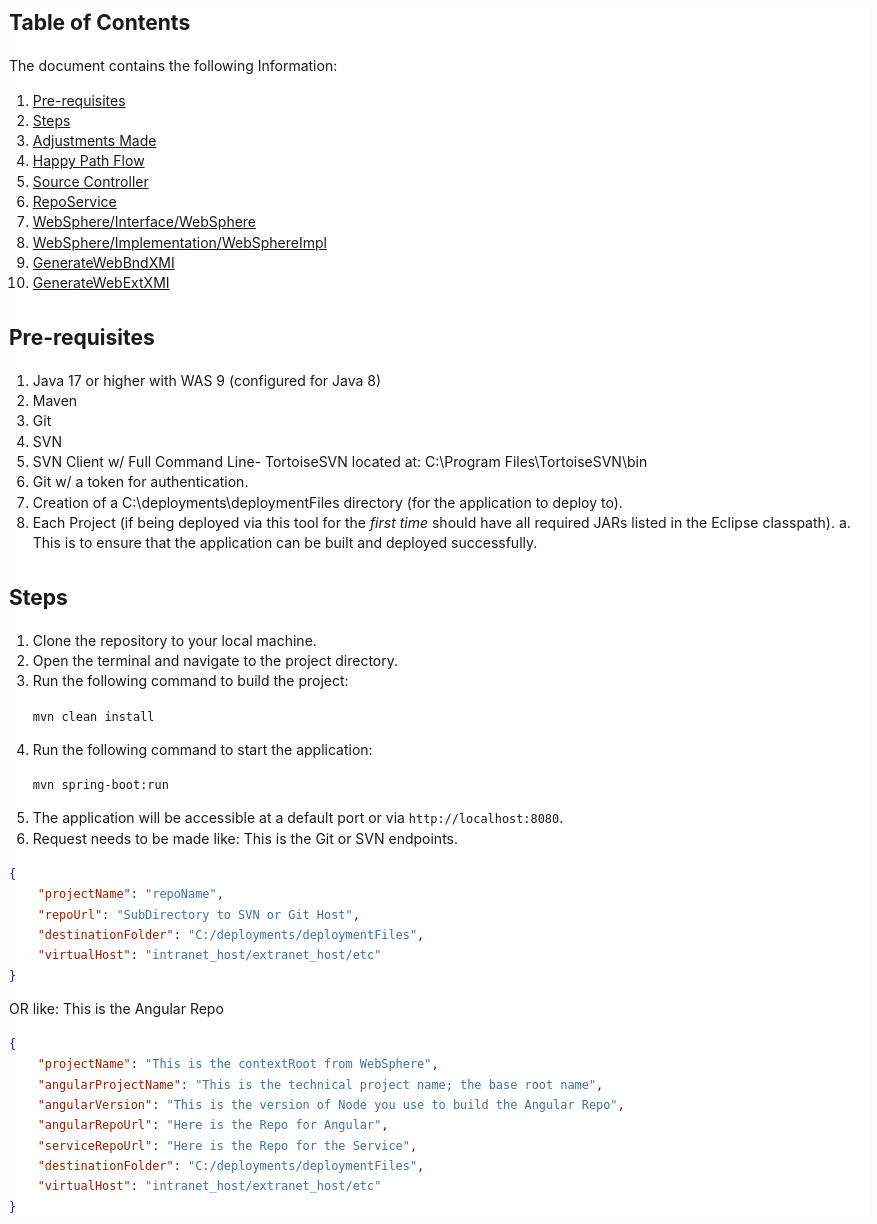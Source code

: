 
## Table of Contents
The document contains the following Information:
1. [Pre-requisites](#Pre-requisites)
2. [Steps](#Steps)
3. [Adjustments Made](#Adjustments-Made)
4. [Happy Path Flow](#Happy-Path-Flow)
5. [Source Controller](#SourceController)
6. [RepoService](#RepoService)
7. [WebSphere/Interface/WebSphere](#WebSphere/Interface/WebSphere)
8. [WebSphere/Implementation/WebSphereImpl](#WebSphere/Implementation/WebSphereImpl)
9. [GenerateWebBndXMI](#WebSphere/XMI/GenerateWebBndXMI)
10. [GenerateWebExtXMI](#WebSphere/XMI/GenerateWebExtXMI)

## Pre-requisites
1. Java 17 or higher with WAS 9 (configured for Java 8)
2. Maven
3. Git
4. SVN
5. SVN Client w/ Full Command Line- TortoiseSVN located at: C:\Program Files\TortoiseSVN\bin
6. Git w/ a token for authentication.
7. Creation of a C:\deployments\deploymentFiles directory (for the application to deploy to).
8. Each Project (if being deployed via this tool for the *_first time_* should have all required JARs listed in the Eclipse classpath).
  a. This is to ensure that the application can be built and deployed successfully.

## Steps
1. Clone the repository to your local machine.
2. Open the terminal and navigate to the project directory.
3. Run the following command to build the project:
    ```shell
    mvn clean install
    ```
4. Run the following command to start the application:
    ```shell
    mvn spring-boot:run
    ```
5. The application will be accessible at a default port or via `http://localhost:8080`.
6. Request needs to be made like:
This is the Git or SVN endpoints.
```JSON
{
    "projectName": "repoName",
    "repoUrl": "SubDirectory to SVN or Git Host",
    "destinationFolder": "C:/deployments/deploymentFiles",
    "virtualHost": "intranet_host/extranet_host/etc"
}
```
OR like: This is the Angular Repo
```JSON
{
    "projectName": "This is the contextRoot from WebSphere",
    "angularProjectName": "This is the technical project name; the base root name",
    "angularVersion": "This is the version of Node you use to build the Angular Repo",
    "angularRepoUrl": "Here is the Repo for Angular",
    "serviceRepoUrl": "Here is the Repo for the Service",
    "destinationFolder": "C:/deployments/deploymentFiles",
    "virtualHost": "intranet_host/extranet_host/etc"
}
```
